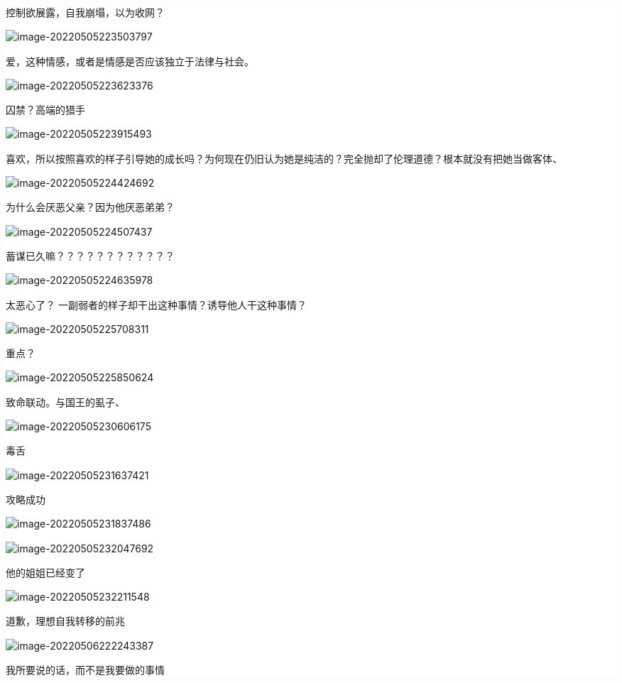 控制欲展露，自我崩塌，以为收网？

![image-20220505223503797](C:\Users\Administrator\AppData\Roaming\Typora\typora-user-images\image-20220505223503797.png)

爱，这种情感，或者是情感是否应该独立于法律与社会。

![image-20220505223623376](C:\Users\Administrator\AppData\Roaming\Typora\typora-user-images\image-20220505223623376.png)

囚禁？高端的猎手

![image-20220505223915493](C:\Users\Administrator\AppData\Roaming\Typora\typora-user-images\image-20220505223915493.png)

喜欢，所以按照喜欢的样子引导她的成长吗？为何现在仍旧认为她是纯洁的？完全抛却了伦理道德？根本就没有把她当做客体、

![image-20220505224424692](C:\Users\Administrator\AppData\Roaming\Typora\typora-user-images\image-20220505224424692.png)

为什么会厌恶父亲？因为他厌恶弟弟？

![image-20220505224507437](C:\Users\Administrator\AppData\Roaming\Typora\typora-user-images\image-20220505224507437.png)

蓄谋已久嘛？？？？？？？？？？？？

![image-20220505224635978](C:\Users\Administrator\AppData\Roaming\Typora\typora-user-images\image-20220505224635978.png)

太恶心了？  一副弱者的样子却干出这种事情？诱导他人干这种事情？

![image-20220505225708311](C:\Users\Administrator\AppData\Roaming\Typora\typora-user-images\image-20220505225708311.png)

重点？

![image-20220505225850624](D:\MarkDown\typora\typora文件\daily\剧情梳理\image-20220505225850624.png)

致命联动。与国王的虱子、

![image-20220505230606175](C:\Users\Administrator\AppData\Roaming\Typora\typora-user-images\image-20220505230606175.png)

毒舌

![image-20220505231637421](C:\Users\Administrator\AppData\Roaming\Typora\typora-user-images\image-20220505231637421.png)

攻略成功

![image-20220505231837486](C:\Users\Administrator\AppData\Roaming\Typora\typora-user-images\image-20220505231837486.png)

![image-20220505232047692](C:\Users\Administrator\AppData\Roaming\Typora\typora-user-images\image-20220505232047692.png)

他的姐姐已经变了

![image-20220505232211548](C:\Users\Administrator\AppData\Roaming\Typora\typora-user-images\image-20220505232211548.png)

道歉，理想自我转移的前兆

![image-20220506222243387](C:\Users\Administrator\AppData\Roaming\Typora\typora-user-images\image-20220506222243387.png)

我所要说的话，而不是我要做的事情
